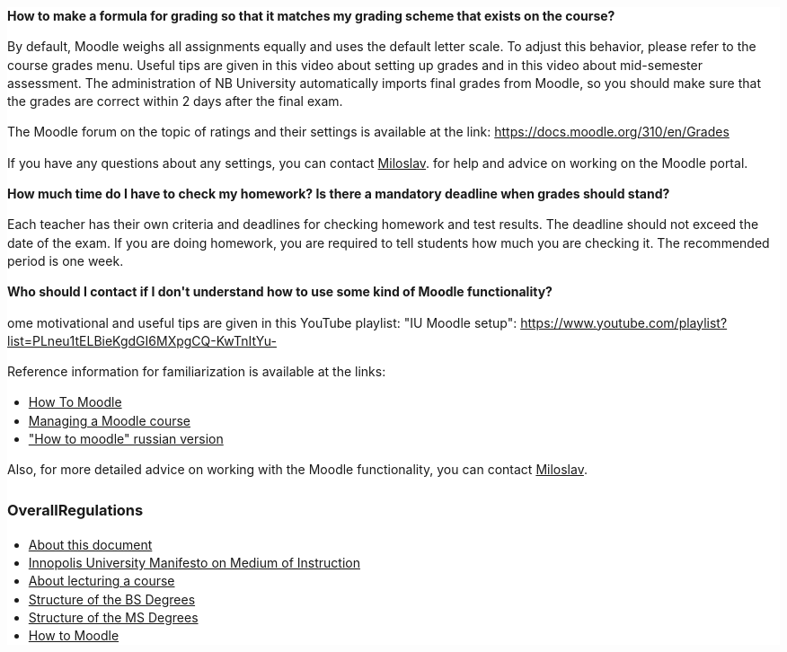 **How to make a formula for grading so that it matches my grading scheme that exists on the course?**

By default, Moodle weighs all assignments equally and uses the default letter scale. To adjust this behavior, please refer to the course grades menu. Useful tips are given in this video about setting up grades and in this video about mid-semester assessment. The administration of NB University automatically imports final grades from Moodle, so you should make sure that the grades are correct within 2 days after the final exam.

The Moodle forum on the topic of ratings and their settings is available at the link: <https://docs.moodle.org/310/en/Grades>

If you have any questions about any settings, you can contact [Miloslav](https://t.me/Mls181).
for help and advice on working on the Moodle portal.

**How much time do I have to check my homework? Is there a mandatory deadline when grades should stand?**

Each teacher has their own criteria and deadlines for checking homework and test results.
The deadline should not exceed the date of the exam. If you are doing homework, you are required to tell students how much you are checking it. The recommended period is one week.

**Who should I contact if I don't understand how to use some kind of Moodle functionality?**

ome motivational and useful tips are given in this YouTube playlist:
"IU Moodle setup": <https://www.youtube.com/playlist?list=PLneu1tELBieKgdGI6MXpgCQ-KwTnItYu->

Reference information for familiarization is available at the links:

* [How To Moodle](https://eduwiki.innopolis.university/index.php/HowToMoodle)
* [Managing a Moodle course](https://docs.moodle.org/310/en/Managing_a_Moodle_course)
* ["How to moodle" russian version](https://docs.google.com/document/d/1nNbmgYOfrBWX7ddxEP6NPTbl5AhBedRE4YpZidPWX4s/edit?usp=sharing)

Also, for more detailed advice on working with the Moodle functionality, you can contact [Miloslav](https://t.me/Mls181).

<article/>

<article source_url="https://eduwiki.innopolis.university/index.php/OverallRegulations" source_page_name="OverallRegulations">

# OverallRegulations

* [About this document](https://eduwiki.innopolis.university/index.php/About_this_document)
* [Innopolis University Manifesto on Medium of Instruction](https://eduwiki.innopolis.university/index.php/InnopolisUniversityManifestoonMedium)
* [About lecturing a course](https://eduwiki.innopolis.university/index.php/About_lecturing_a_course)
* [Structure of the BS Degrees](https://eduwiki.innopolis.university/index.php/Structure_of_the_BS_Degrees)
* [Structure of the MS Degrees](https://eduwiki.innopolis.university/index.php/Structure_of_the_MS_Degrees)
* [How to Moodle](https://eduwiki.innopolis.university/index.php/HowToMoodle)

<article/>
